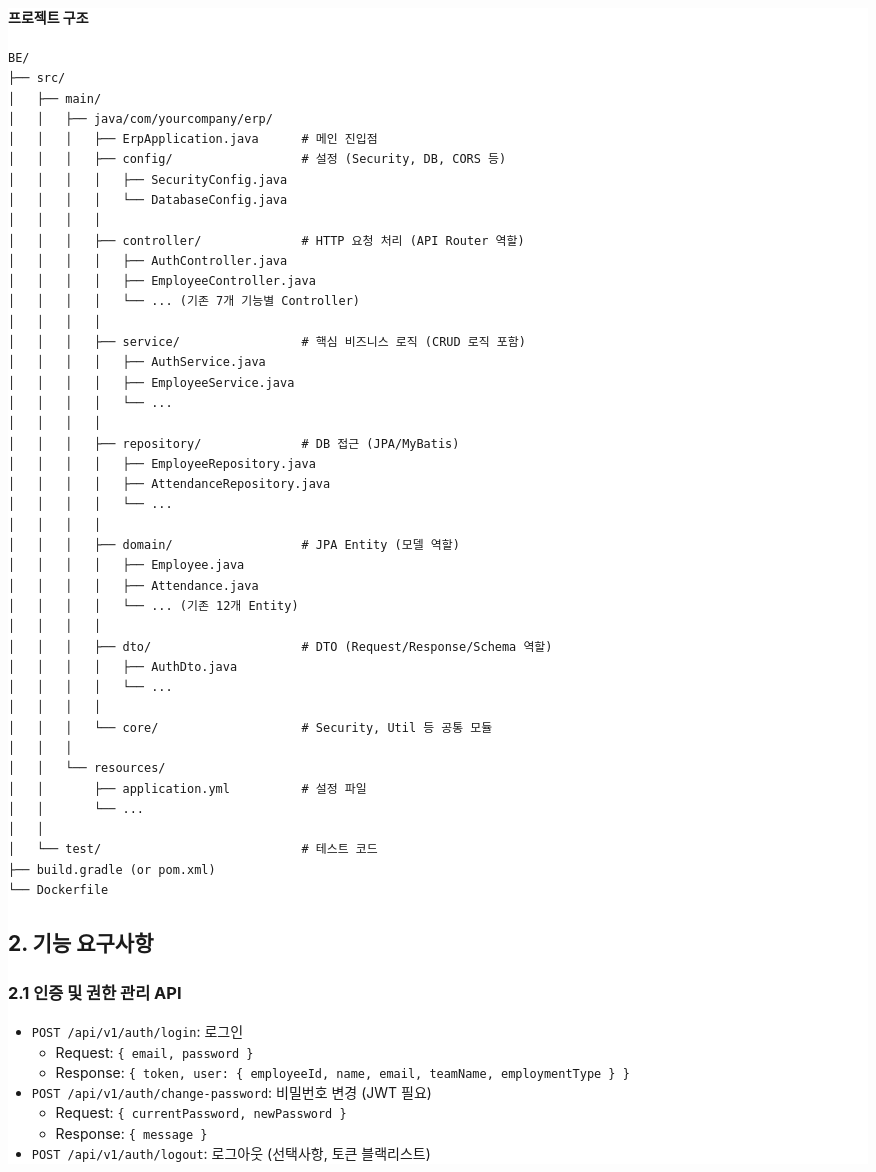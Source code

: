 #### 프로젝트 구조
```
BE/
├── src/
│   ├── main/
│   │   ├── java/com/yourcompany/erp/
│   │   │   ├── ErpApplication.java      # 메인 진입점
│   │   │   ├── config/                  # 설정 (Security, DB, CORS 등)
│   │   │   │   ├── SecurityConfig.java
│   │   │   │   └── DatabaseConfig.java
│   │   │   │
│   │   │   ├── controller/              # HTTP 요청 처리 (API Router 역할)
│   │   │   │   ├── AuthController.java
│   │   │   │   ├── EmployeeController.java
│   │   │   │   └── ... (기존 7개 기능별 Controller)
│   │   │   │
│   │   │   ├── service/                 # 핵심 비즈니스 로직 (CRUD 로직 포함)
│   │   │   │   ├── AuthService.java
│   │   │   │   ├── EmployeeService.java
│   │   │   │   └── ...
│   │   │   │
│   │   │   ├── repository/              # DB 접근 (JPA/MyBatis)
│   │   │   │   ├── EmployeeRepository.java
│   │   │   │   ├── AttendanceRepository.java
│   │   │   │   └── ...
│   │   │   │
│   │   │   ├── domain/                  # JPA Entity (모델 역할)
│   │   │   │   ├── Employee.java
│   │   │   │   ├── Attendance.java
│   │   │   │   └── ... (기존 12개 Entity)
│   │   │   │
│   │   │   ├── dto/                     # DTO (Request/Response/Schema 역할)
│   │   │   │   ├── AuthDto.java
│   │   │   │   └── ...
│   │   │   │
│   │   │   └── core/                    # Security, Util 등 공통 모듈
│   │   │
│   │   └── resources/
│   │       ├── application.yml          # 설정 파일
│   │       └── ...
│   │
│   └── test/                            # 테스트 코드
├── build.gradle (or pom.xml)
└── Dockerfile
```

## 2. 기능 요구사항

### 2.1 인증 및 권한 관리 API
- `POST /api/v1/auth/login`: 로그인
  - Request: `{ email, password }`
  - Response: `{ token, user: { employeeId, name, email, teamName, employmentType } }`
- `POST /api/v1/auth/change-password`: 비밀번호 변경 (JWT 필요)
  - Request: `{ currentPassword, newPassword }`
  - Response: `{ message }`
- `POST /api/v1/auth/logout`: 로그아웃 (선택사항, 토큰 블랙리스트)

